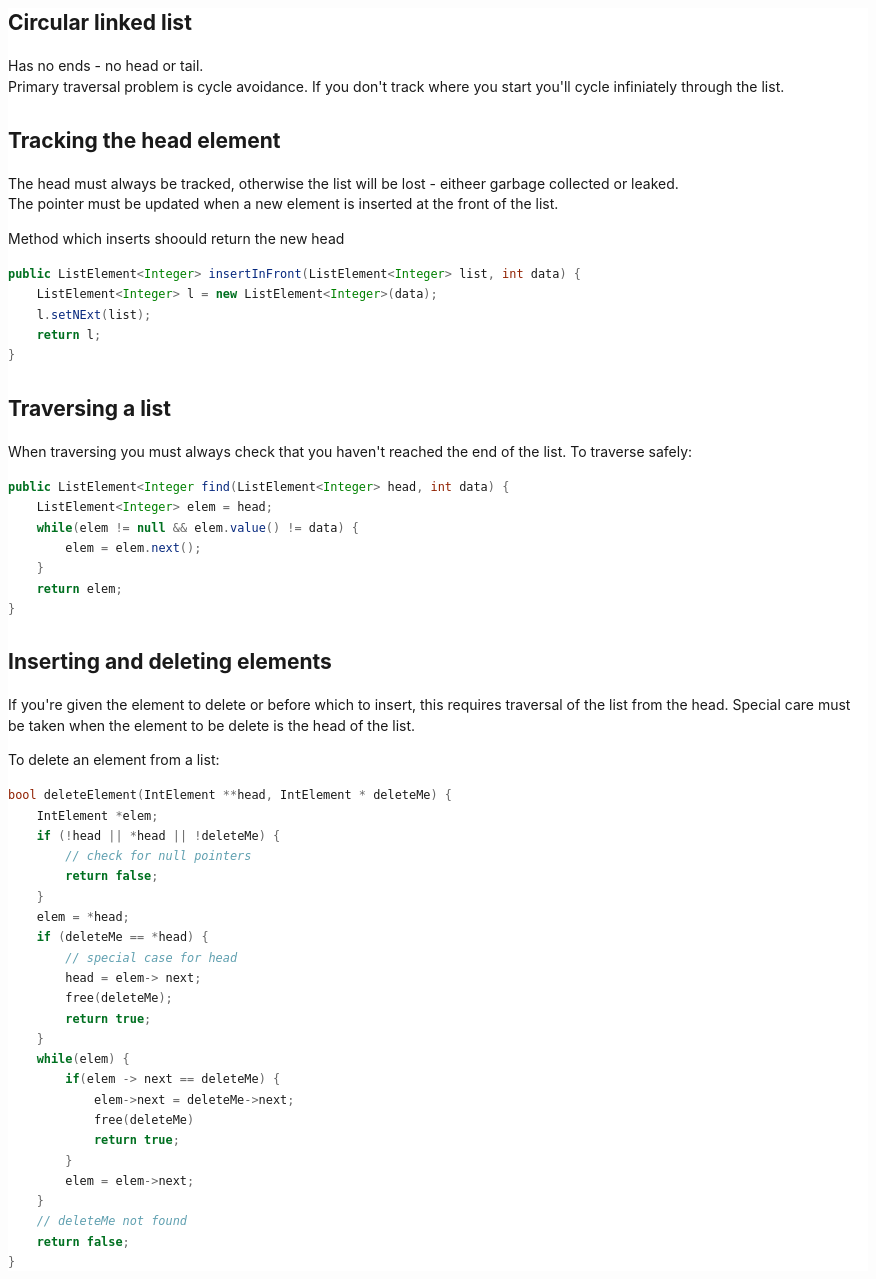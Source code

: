 ## Circular linked list
Has no ends - no head or tail.  
Primary traversal problem is cycle avoidance. If you don't track where you start you'll cycle infiniately through the list.

## Tracking the head element
The head must always be tracked, otherwise the list will be lost - eitheer garbage collected or leaked.   
The pointer must be updated when a new element is inserted at the front of the list.

Method which inserts shoould return the new head
```java
public ListElement<Integer> insertInFront(ListElement<Integer> list, int data) {
    ListElement<Integer> l = new ListElement<Integer>(data);
    l.setNExt(list);
    return l;
}
```

## Traversing a list
When traversing you must always check that you haven't reached the end of the list.
To traverse safely:
```java
public ListElement<Integer find(ListElement<Integer> head, int data) {
    ListElement<Integer> elem = head;
    while(elem != null && elem.value() != data) {
        elem = elem.next();
    }
    return elem;
}
```

## Inserting and deleting elements
If you're given the element to delete or before which to insert, this requires traversal of the list from the head. Special care must be taken when the element to be delete is the head of the list.

To delete an element from a list:
```cpp
bool deleteElement(IntElement **head, IntElement * deleteMe) {
    IntElement *elem;
    if (!head || *head || !deleteMe) {
        // check for null pointers
        return false;
    }
    elem = *head;
    if (deleteMe == *head) {
        // special case for head
        head = elem-> next;
        free(deleteMe);
        return true;
    }
    while(elem) {
        if(elem -> next == deleteMe) {
            elem->next = deleteMe->next;
            free(deleteMe)
            return true;
        }
        elem = elem->next;
    }
    // deleteMe not found
    return false;
}
```